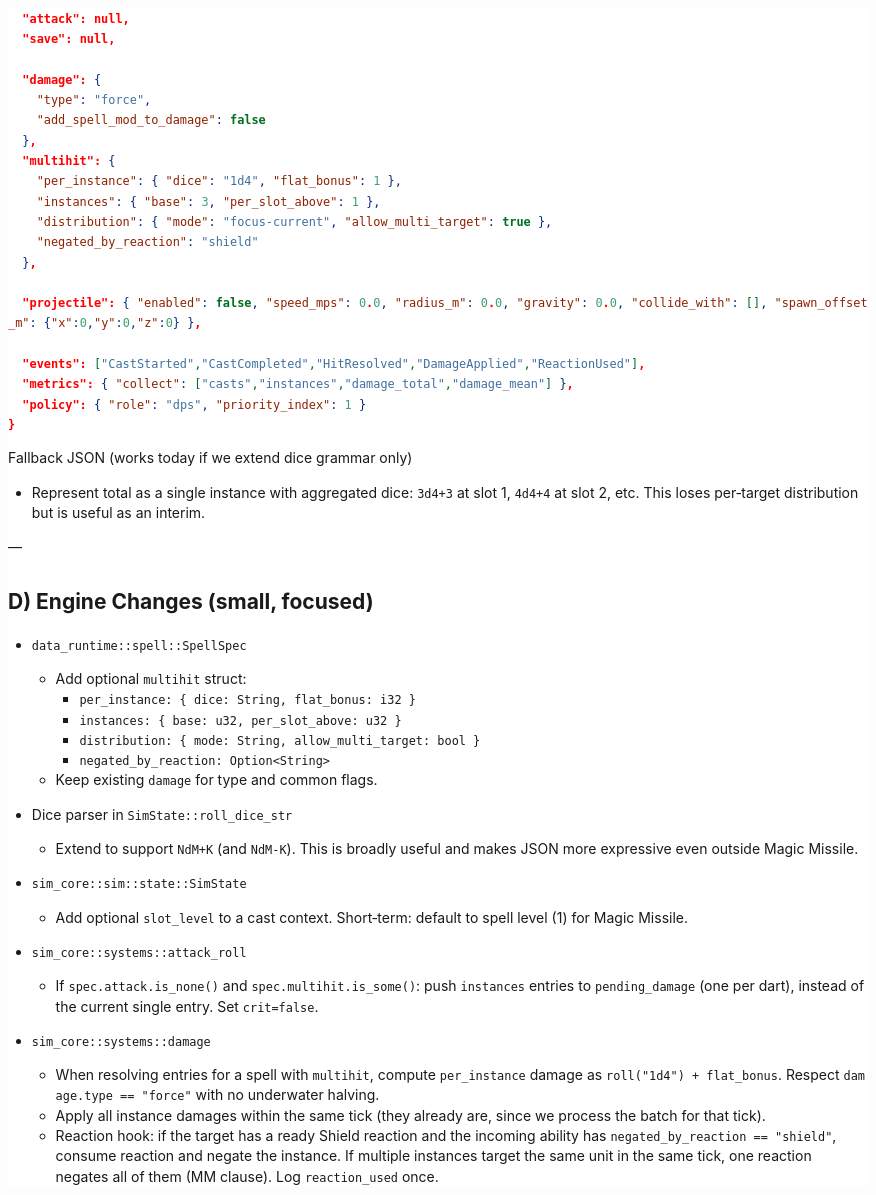 ```json
  "attack": null,
  "save": null,

  "damage": {
    "type": "force",
    "add_spell_mod_to_damage": false
  },
  "multihit": {
    "per_instance": { "dice": "1d4", "flat_bonus": 1 },
    "instances": { "base": 3, "per_slot_above": 1 },
    "distribution": { "mode": "focus-current", "allow_multi_target": true },
    "negated_by_reaction": "shield"
  },

  "projectile": { "enabled": false, "speed_mps": 0.0, "radius_m": 0.0, "gravity": 0.0, "collide_with": [], "spawn_offset_m": {"x":0,"y":0,"z":0} },

  "events": ["CastStarted","CastCompleted","HitResolved","DamageApplied","ReactionUsed"],
  "metrics": { "collect": ["casts","instances","damage_total","damage_mean"] },
  "policy": { "role": "dps", "priority_index": 1 }
}
```

Fallback JSON (works today if we extend dice grammar only)
- Represent total as a single instance with aggregated dice: `3d4+3` at slot 1, `4d4+4` at slot 2, etc. This loses per‑target distribution but is useful as an interim.

—

## D) Engine Changes (small, focused)

- `data_runtime::spell::SpellSpec`
  - Add optional `multihit` struct:
    - `per_instance: { dice: String, flat_bonus: i32 }`
    - `instances: { base: u32, per_slot_above: u32 }`
    - `distribution: { mode: String, allow_multi_target: bool }`
    - `negated_by_reaction: Option<String>`
  - Keep existing `damage` for type and common flags.

- Dice parser in `SimState::roll_dice_str`
  - Extend to support `NdM+K` (and `NdM-K`). This is broadly useful and makes JSON more expressive even outside Magic Missile.

- `sim_core::sim::state::SimState`
  - Add optional `slot_level` to a cast context. Short‑term: default to spell level (1) for Magic Missile.

- `sim_core::systems::attack_roll`
  - If `spec.attack.is_none()` and `spec.multihit.is_some()`: push `instances` entries to `pending_damage` (one per dart), instead of the current single entry. Set `crit=false`.

- `sim_core::systems::damage`
  - When resolving entries for a spell with `multihit`, compute `per_instance` damage as `roll("1d4") + flat_bonus`. Respect `damage.type == "force"` with no underwater halving.
  - Apply all instance damages within the same tick (they already are, since we process the batch for that tick).
  - Reaction hook: if the target has a ready Shield reaction and the incoming ability has `negated_by_reaction == "shield"`, consume reaction and negate the instance. If multiple instances target the same unit in the same tick, one reaction negates all of them (MM clause). Log `reaction_used` once.
